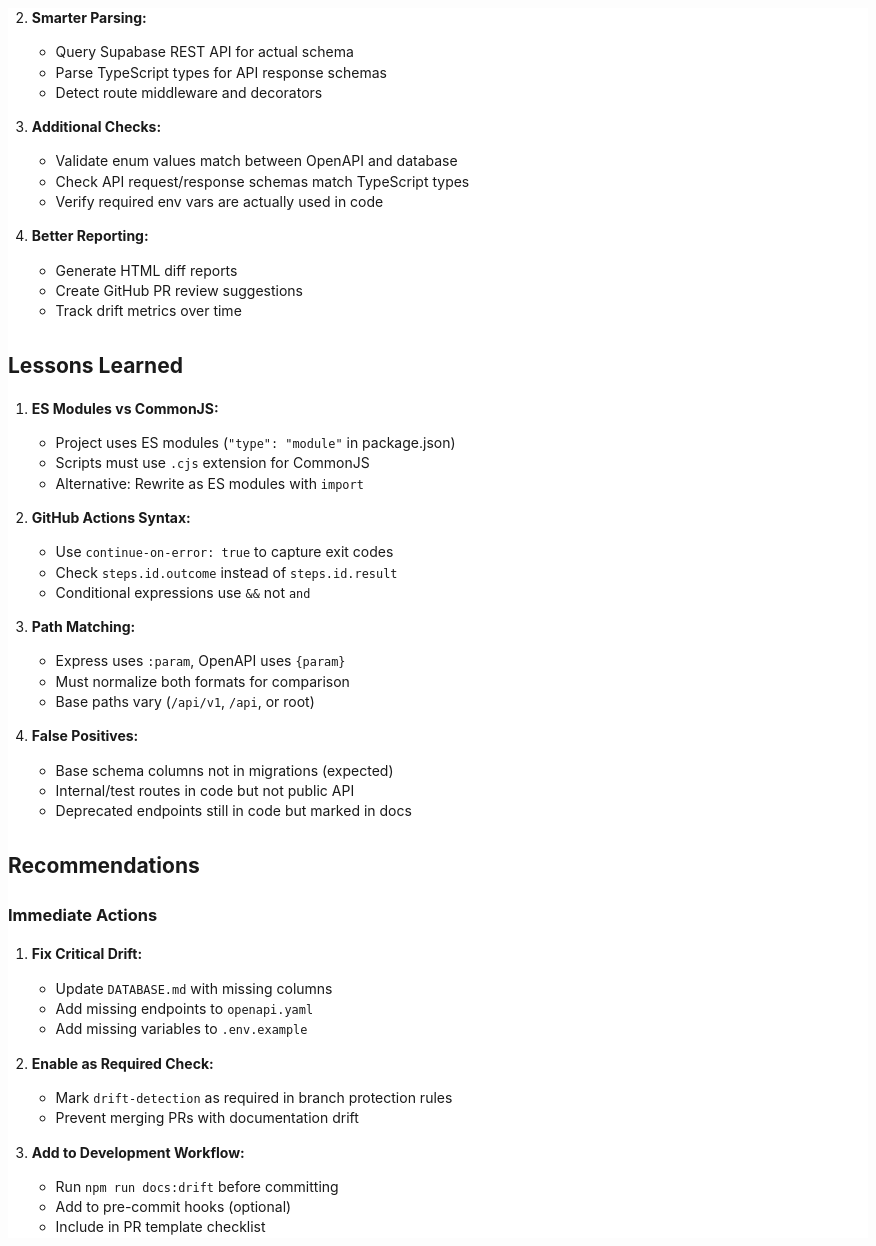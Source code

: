 2. **Smarter Parsing:**
   - Query Supabase REST API for actual schema
   - Parse TypeScript types for API response schemas
   - Detect route middleware and decorators

3. **Additional Checks:**
   - Validate enum values match between OpenAPI and database
   - Check API request/response schemas match TypeScript types
   - Verify required env vars are actually used in code

4. **Better Reporting:**
   - Generate HTML diff reports
   - Create GitHub PR review suggestions
   - Track drift metrics over time

## Lessons Learned

1. **ES Modules vs CommonJS:**
   - Project uses ES modules (`"type": "module"` in package.json)
   - Scripts must use `.cjs` extension for CommonJS
   - Alternative: Rewrite as ES modules with `import`

2. **GitHub Actions Syntax:**
   - Use `continue-on-error: true` to capture exit codes
   - Check `steps.id.outcome` instead of `steps.id.result`
   - Conditional expressions use `&&` not `and`

3. **Path Matching:**
   - Express uses `:param`, OpenAPI uses `{param}`
   - Must normalize both formats for comparison
   - Base paths vary (`/api/v1`, `/api`, or root)

4. **False Positives:**
   - Base schema columns not in migrations (expected)
   - Internal/test routes in code but not public API
   - Deprecated endpoints still in code but marked in docs

## Recommendations

### Immediate Actions

1. **Fix Critical Drift:**
   - Update `DATABASE.md` with missing columns
   - Add missing endpoints to `openapi.yaml`
   - Add missing variables to `.env.example`

2. **Enable as Required Check:**
   - Mark `drift-detection` as required in branch protection rules
   - Prevent merging PRs with documentation drift

3. **Add to Development Workflow:**
   - Run `npm run docs:drift` before committing
   - Add to pre-commit hooks (optional)
   - Include in PR template checklist
